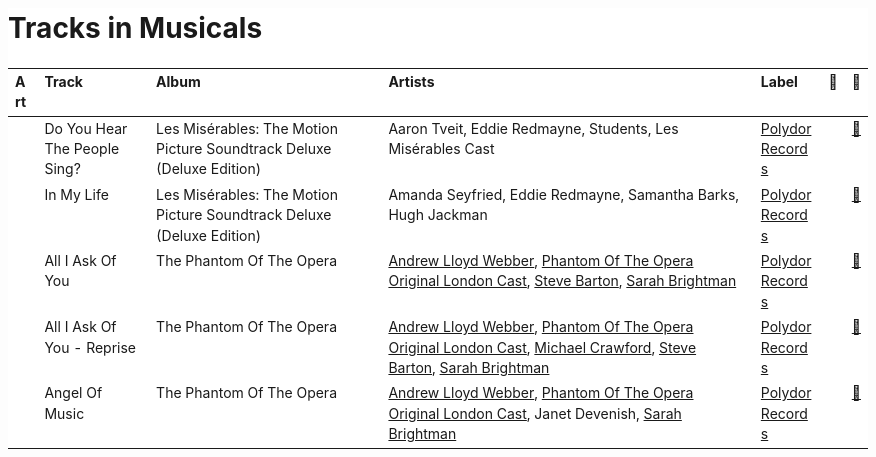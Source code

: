 # Tracks in Musicals

| Art                                                                                              | Track                                                                                | Album                                                                 | Artists                                                                                                                                                                                                                                                                                                                                                                                                                                    | Label                                                                              | 💚   | 🔗                                                          |
|:-------------------------------------------------------------------------------------------------|:-------------------------------------------------------------------------------------|:----------------------------------------------------------------------|:-------------------------------------------------------------------------------------------------------------------------------------------------------------------------------------------------------------------------------------------------------------------------------------------------------------------------------------------------------------------------------------------------------------------------------------------|:-----------------------------------------------------------------------------------|:----|:-----------------------------------------------------------|
| <img src="https://i.scdn.co/image/ab67616d0000b2739c0f9e625ee5cac9e2abfc6e" alt="" width="50" /> | Do You Hear The People Sing?                                                         | Les Misérables: The Motion Picture Soundtrack Deluxe (Deluxe Edition) | Aaron Tveit, Eddie Redmayne, Students, Les Misérables Cast                                                                                                                                                                                                                                                                                                                                                                                 | [Polydor Records](../../labels/polydor_records.md)                                 |     | [🔗](https://open.spotify.com/track/0g8H61FNXHHhMVHB0jwdzH) |
| <img src="https://i.scdn.co/image/ab67616d0000b2739c0f9e625ee5cac9e2abfc6e" alt="" width="50" /> | In My Life                                                                           | Les Misérables: The Motion Picture Soundtrack Deluxe (Deluxe Edition) | Amanda Seyfried, Eddie Redmayne, Samantha Barks, Hugh Jackman                                                                                                                                                                                                                                                                                                                                                                              | [Polydor Records](../../labels/polydor_records.md)                                 |     | [🔗](https://open.spotify.com/track/36vPj8etuV0nTqjpvpp2CA) |
| <img src="https://i.scdn.co/image/ab67616d0000b27367a1610b21721a06ed7d378e" alt="" width="50" /> | All I Ask Of You                                                                     | The Phantom Of The Opera                                              | [Andrew Lloyd Webber](../../artists/andrew_lloyd_webber.md), [Phantom Of The Opera Original London Cast](../../artists/phantom_of_the_opera_original_london_cast.md), [Steve Barton](../../artists/steve_barton.md), [Sarah Brightman](../../artists/sarah_brightman.md)                                                                                                                                                                   | [Polydor Records](../../labels/polydor_records.md)                                 |     | [🔗](https://open.spotify.com/track/52KiYg6Kn2NB9riY2IwUgi) |
| <img src="https://i.scdn.co/image/ab67616d0000b27367a1610b21721a06ed7d378e" alt="" width="50" /> | All I Ask Of You - Reprise                                                           | The Phantom Of The Opera                                              | [Andrew Lloyd Webber](../../artists/andrew_lloyd_webber.md), [Phantom Of The Opera Original London Cast](../../artists/phantom_of_the_opera_original_london_cast.md), [Michael Crawford](../../artists/michael_crawford.md), [Steve Barton](../../artists/steve_barton.md), [Sarah Brightman](../../artists/sarah_brightman.md)                                                                                                            | [Polydor Records](../../labels/polydor_records.md)                                 |     | [🔗](https://open.spotify.com/track/0F8VLTQGhNjBi1ltbVerdE) |
| <img src="https://i.scdn.co/image/ab67616d0000b27367a1610b21721a06ed7d378e" alt="" width="50" /> | Angel Of Music                                                                       | The Phantom Of The Opera                                              | [Andrew Lloyd Webber](../../artists/andrew_lloyd_webber.md), [Phantom Of The Opera Original London Cast](../../artists/phantom_of_the_opera_original_london_cast.md), Janet Devenish, [Sarah Brightman](../../artists/sarah_brightman.md)                                                                                                                                                                                                  | [Polydor Records](../../labels/polydor_records.md)                                 |     | [🔗](https://open.spotify.com/track/48eRbUfNOF4xnNHwSSYubb) |